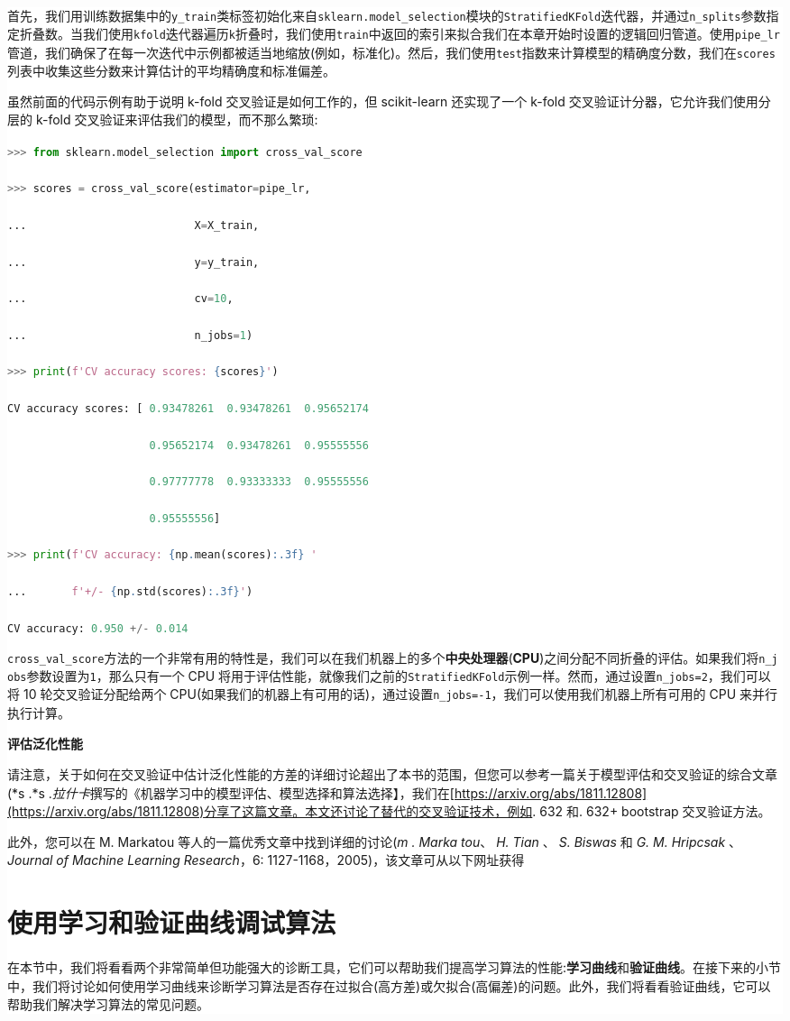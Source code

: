 首先，我们用训练数据集中的`y_train`类标签初始化来自`sklearn.model_selection`模块的`StratifiedKFold`迭代器，并通过`n_splits`参数指定折叠数。当我们使用`kfold`迭代器遍历`k`折叠时，我们使用`train`中返回的索引来拟合我们在本章开始时设置的逻辑回归管道。使用`pipe_lr`管道，我们确保了在每一次迭代中示例都被适当地缩放(例如，标准化)。然后，我们使用`test`指数来计算模型的精确度分数，我们在`scores`列表中收集这些分数来计算估计的平均精确度和标准偏差。

虽然前面的代码示例有助于说明 k-fold 交叉验证是如何工作的，但 scikit-learn 还实现了一个 k-fold 交叉验证计分器，它允许我们使用分层的 k-fold 交叉验证来评估我们的模型，而不那么繁琐:

```py
>>> from sklearn.model_selection import cross_val_score

>>> scores = cross_val_score(estimator=pipe_lr,

...                          X=X_train,

...                          y=y_train,

...                          cv=10,

...                          n_jobs=1)

>>> print(f'CV accuracy scores: {scores}')

CV accuracy scores: [ 0.93478261  0.93478261  0.95652174

                      0.95652174  0.93478261  0.95555556

                      0.97777778  0.93333333  0.95555556

                      0.95555556]

>>> print(f'CV accuracy: {np.mean(scores):.3f} '

...       f'+/- {np.std(scores):.3f}')

CV accuracy: 0.950 +/- 0.014 
```

`cross_val_score`方法的一个非常有用的特性是，我们可以在我们机器上的多个**中央处理器**(**CPU**)之间分配不同折叠的评估。如果我们将`n_jobs`参数设置为`1`，那么只有一个 CPU 将用于评估性能，就像我们之前的`StratifiedKFold`示例一样。然而，通过设置`n_jobs=2`，我们可以将 10 轮交叉验证分配给两个 CPU(如果我们的机器上有可用的话)，通过设置`n_jobs=-1`，我们可以使用我们机器上所有可用的 CPU 来并行执行计算。

**评估泛化性能**

请注意，关于如何在交叉验证中估计泛化性能的方差的详细讨论超出了本书的范围，但您可以参考一篇关于模型评估和交叉验证的综合文章(*s .*s .*拉什卡*撰写的《机器学习中的模型评估、模型选择和算法选择】，我们在[https://arxiv.org/abs/1811.12808](https://arxiv.org/abs/1811.12808)分享了这篇文章。本文还讨论了替代的交叉验证技术，例如. 632 和. 632+ bootstrap 交叉验证方法。

此外，您可以在 M. Markatou 等人的一篇优秀文章中找到详细的讨论(*m . Marka tou*、 *H. Tian* 、 *S. Biswas* 和 *G. M. Hripcsak* 、*Journal of Machine Learning Research*，6: 1127-1168，2005)，该文章可从以下网址获得

# 使用学习和验证曲线调试算法

在本节中，我们将看看两个非常简单但功能强大的诊断工具，它们可以帮助我们提高学习算法的性能:**学习曲线**和**验证曲线**。在接下来的小节中，我们将讨论如何使用学习曲线来诊断学习算法是否存在过拟合(高方差)或欠拟合(高偏差)的问题。此外，我们将看看验证曲线，它可以帮助我们解决学习算法的常见问题。

